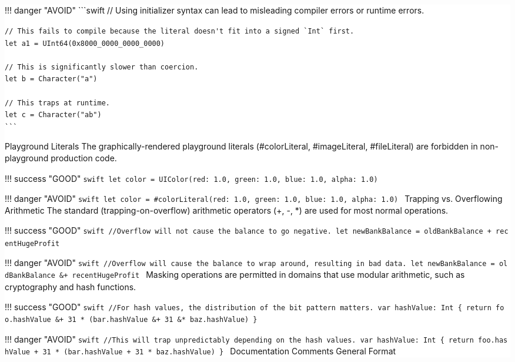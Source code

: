 !!! danger "AVOID"
    ```swift
    // Using initializer syntax can lead to misleading compiler errors or runtime errors.

    // This fails to compile because the literal doesn't fit into a signed `Int` first.
    let a1 = UInt64(0x8000_0000_0000_0000)

    // This is significantly slower than coercion.
    let b = Character("a")

    // This traps at runtime.
    let c = Character("ab")
    ```
Playground Literals
The graphically-rendered playground literals (#colorLiteral, #imageLiteral, #fileLiteral) are forbidden in non-playground production code.

!!! success "GOOD"
    ```swift
    let color = UIColor(red: 1.0, green: 1.0, blue: 1.0, alpha: 1.0)
    ```

!!! danger "AVOID"
    ```swift
    let color = #colorLiteral(red: 1.0, green: 1.0, blue: 1.0, alpha: 1.0)
    ```
Trapping vs. Overflowing Arithmetic
The standard (trapping-on-overflow) arithmetic operators (+, -, *) are used for most normal operations.

!!! success "GOOD"
    ```swift
    //Overflow will not cause the balance to go negative.
    let newBankBalance = oldBankBalance + recentHugeProfit
    ```

!!! danger "AVOID"
    ```swift
    //Overflow will cause the balance to wrap around, resulting in bad data.
    let newBankBalance = oldBankBalance &+ recentHugeProfit
    ```
Masking operations are permitted in domains that use modular arithmetic, such as cryptography and hash functions.

!!! success "GOOD"
    ```swift
    //For hash values, the distribution of the bit pattern matters.
    var hashValue: Int {
        return foo.hashValue &+ 31 * (bar.hashValue &+ 31 &* baz.hashValue)
    }
    ```

!!! danger "AVOID"
    ```swift
    //This will trap unpredictably depending on the hash values.
    var hashValue: Int {
        return foo.hashValue + 31 * (bar.hashValue + 31 * baz.hashValue)
    }
    ```
Documentation Comments
General Format
